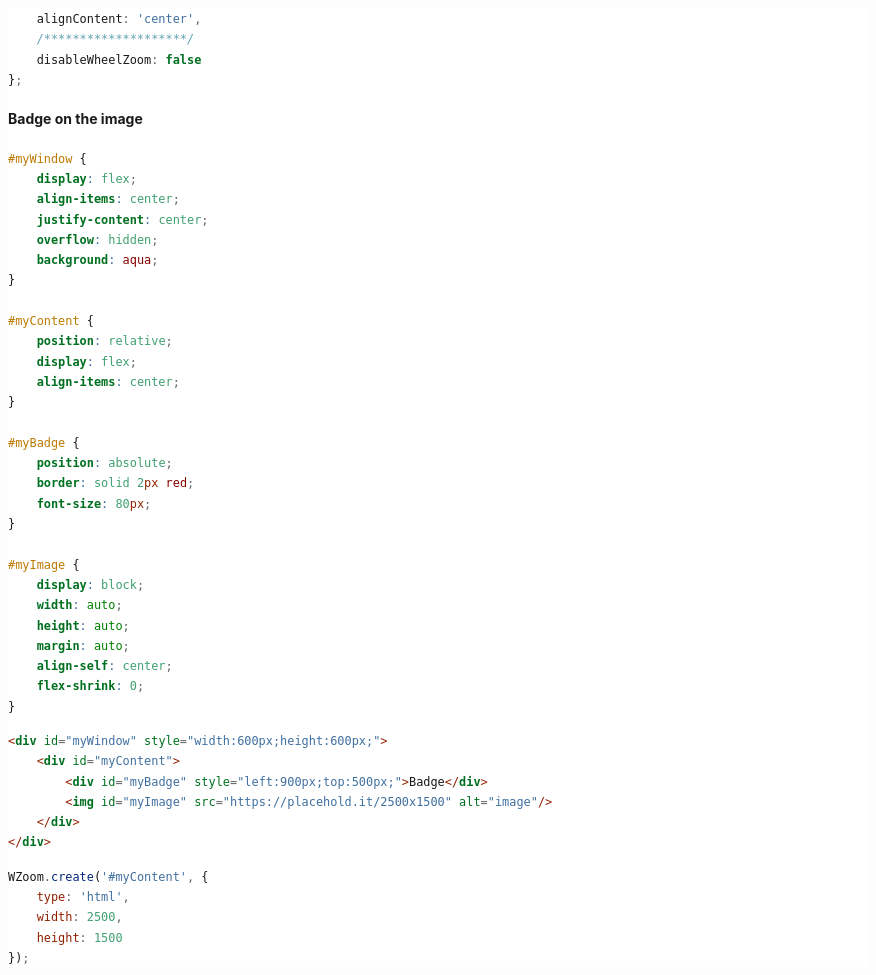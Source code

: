 ``` javascript
    alignContent: 'center',
    /********************/
    disableWheelZoom: false
};
```

#### Badge on the image

```css
#myWindow {
    display: flex;
    align-items: center;
    justify-content: center;
    overflow: hidden;
    background: aqua;
}

#myContent {
    position: relative;
    display: flex;
    align-items: center;
}

#myBadge {
    position: absolute;
    border: solid 2px red;
    font-size: 80px;
}

#myImage {
    display: block;
    width: auto;
    height: auto;
    margin: auto;
    align-self: center;
    flex-shrink: 0;
}
```

``` html
<div id="myWindow" style="width:600px;height:600px;">
    <div id="myContent">
        <div id="myBadge" style="left:900px;top:500px;">Badge</div>
        <img id="myImage" src="https://placehold.it/2500x1500" alt="image"/>
    </div>
</div>
```
    
``` javascript
WZoom.create('#myContent', {
    type: 'html',
    width: 2500,
    height: 1500
});
```
